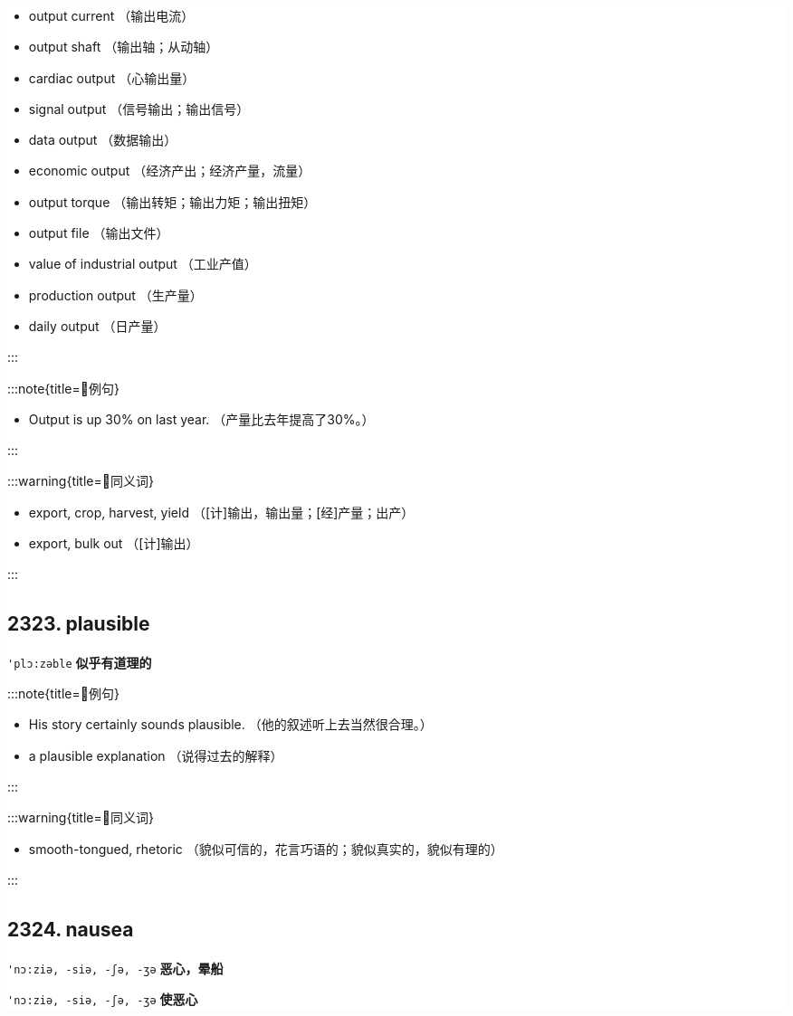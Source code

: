 - output current （输出电流）

- output shaft （输出轴；从动轴）

- cardiac output （心输出量）

- signal output （信号输出；输出信号）

- data output （数据输出）

- economic output （经济产出；经济产量，流量）

- output torque （输出转矩；输出力矩；输出扭矩）

- output file （输出文件）

- value of industrial output （工业产值）

- production output （生产量）

- daily output （日产量）

:::

:::note{title=🎤例句}

- Output is up 30% on last year. （产量比去年提高了30%。）

:::

:::warning{title=🤔同义词}

- export, crop, harvest, yield （[计]输出，输出量；[经]产量；出产）

- export, bulk out （[计]输出）

:::


## 2323. plausible

`'plɔ:zəble`  **似乎有道理的**

:::note{title=🎤例句}

- His story certainly sounds plausible. （他的叙述听上去当然很合理。）

- a plausible explanation （说得过去的解释）

:::

:::warning{title=🤔同义词}

- smooth-tongued, rhetoric （貌似可信的，花言巧语的；貌似真实的，貌似有理的）

:::


## 2324. nausea

`'nɔ:ziə, -siə, -ʃə, -ʒə`  **恶心，晕船**

`'nɔ:ziə, -siə, -ʃə, -ʒə`  **使恶心**
